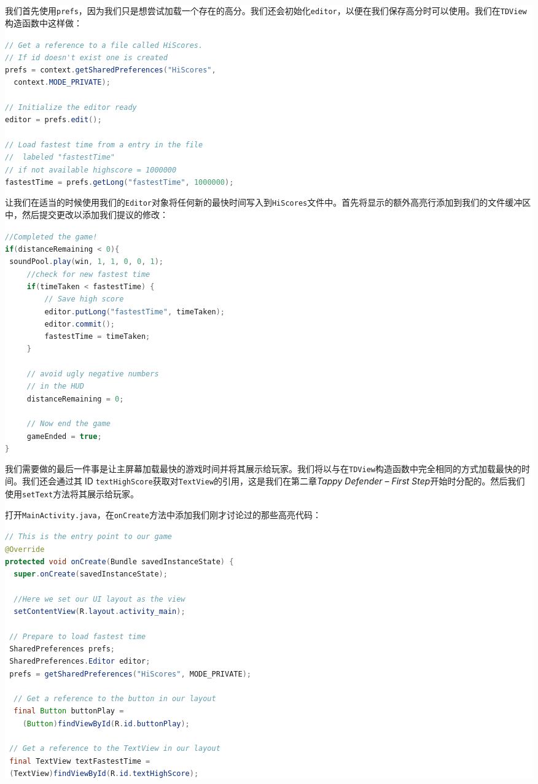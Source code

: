 我们首先使用`prefs`，因为我们只是想尝试加载一个存在的高分。我们还会初始化`editor`，以便在我们保存高分时可以使用。我们在`TDView`构造函数中这样做：

```java
// Get a reference to a file called HiScores. 
// If id doesn't exist one is created
prefs = context.getSharedPreferences("HiScores", 
  context.MODE_PRIVATE);

// Initialize the editor ready
editor = prefs.edit();

// Load fastest time from a entry in the file
//  labeled "fastestTime"
// if not available highscore = 1000000
fastestTime = prefs.getLong("fastestTime", 1000000);
```

让我们在适当的时候使用我们的`Editor`对象将任何新的最快时间写入到`HiScores`文件中。首先将显示的额外高亮行添加到我们的文件缓冲区中，然后提交更改以添加我们提议的修改：

```java
//Completed the game!
if(distanceRemaining < 0){
 soundPool.play(win, 1, 1, 0, 0, 1);
     //check for new fastest time
     if(timeTaken < fastestTime) {
         // Save high score
         editor.putLong("fastestTime", timeTaken);
         editor.commit();
         fastestTime = timeTaken;
     }

     // avoid ugly negative numbers
     // in the HUD
     distanceRemaining = 0;

     // Now end the game
     gameEnded = true;
}
```

我们需要做的最后一件事是让主屏幕加载最快的游戏时间并将其展示给玩家。我们将以与在`TDView`构造函数中完全相同的方式加载最快的时间。我们还会通过其 ID `textHighScore`获取对`TextView`的引用，这是我们在第二章*Tappy Defender – First Step*开始时分配的。然后我们使用`setText`方法将其展示给玩家。

打开`MainActivity.java`，在`onCreate`方法中添加我们刚才讨论过的那些高亮代码：

```java
// This is the entry point to our game
@Override
protected void onCreate(Bundle savedInstanceState) {
  super.onCreate(savedInstanceState);

  //Here we set our UI layout as the view
  setContentView(R.layout.activity_main);

 // Prepare to load fastest time
 SharedPreferences prefs;
 SharedPreferences.Editor editor;
 prefs = getSharedPreferences("HiScores", MODE_PRIVATE);

  // Get a reference to the button in our layout
  final Button buttonPlay =
    (Button)findViewById(R.id.buttonPlay);

 // Get a reference to the TextView in our layout
 final TextView textFastestTime = 
 (TextView)findViewById(R.id.textHighScore);

```